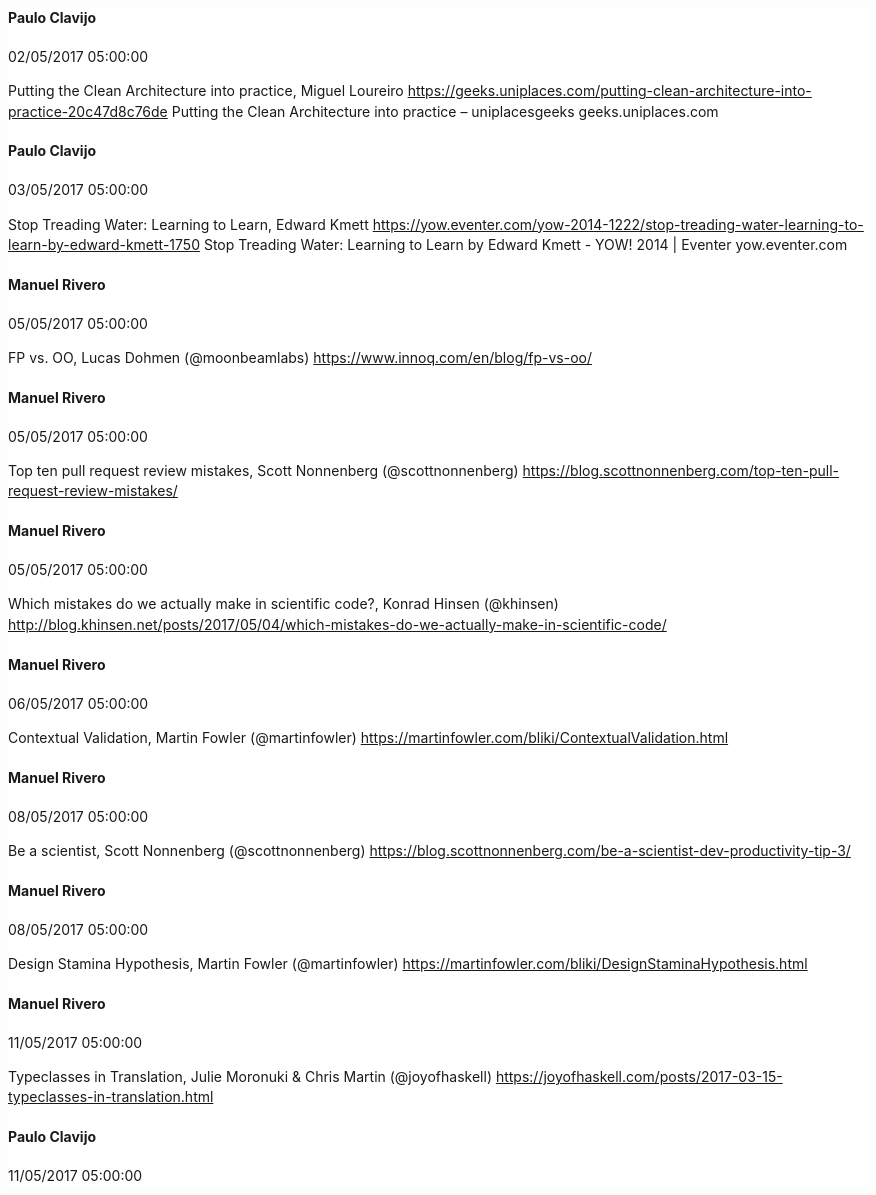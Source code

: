 #### Paulo Clavijo
02/05/2017 05:00:00

Putting the Clean Architecture into practice, Miguel Loureiro https://geeks.uniplaces.com/putting-clean-architecture-into-practice-20c47d8c76de Putting the Clean Architecture into practice – uniplacesgeeks geeks.uniplaces.com

#### Paulo Clavijo
03/05/2017 05:00:00

Stop Treading Water: Learning to Learn, Edward Kmett https://yow.eventer.com/yow-2014-1222/stop-treading-water-learning-to-learn-by-edward-kmett-1750 Stop Treading Water: Learning to Learn by Edward Kmett - YOW! 2014 | Eventer yow.eventer.com

#### Manuel Rivero
05/05/2017 05:00:00

FP vs. OO, Lucas Dohmen (@moonbeamlabs) https://www.innoq.com/en/blog/fp-vs-oo/

#### Manuel Rivero
05/05/2017 05:00:00

Top ten pull request review mistakes, Scott Nonnenberg (@scottnonnenberg) https://blog.scottnonnenberg.com/top-ten-pull-request-review-mistakes/

#### Manuel Rivero
05/05/2017 05:00:00

Which mistakes do we actually make in scientific code?, Konrad Hinsen (@khinsen) http://blog.khinsen.net/posts/2017/05/04/which-mistakes-do-we-actually-make-in-scientific-code/

#### Manuel Rivero
06/05/2017 05:00:00

Contextual Validation, Martin Fowler (@martinfowler) https://martinfowler.com/bliki/ContextualValidation.html

#### Manuel Rivero
08/05/2017 05:00:00

Be a scientist, Scott Nonnenberg (@scottnonnenberg) https://blog.scottnonnenberg.com/be-a-scientist-dev-productivity-tip-3/

#### Manuel Rivero
08/05/2017 05:00:00

Design Stamina Hypothesis, Martin Fowler (@martinfowler) https://martinfowler.com/bliki/DesignStaminaHypothesis.html

#### Manuel Rivero
11/05/2017 05:00:00

Typeclasses in Translation, Julie Moronuki & Chris Martin (@joyofhaskell) https://joyofhaskell.com/posts/2017-03-15-typeclasses-in-translation.html

#### Paulo Clavijo
11/05/2017 05:00:00
